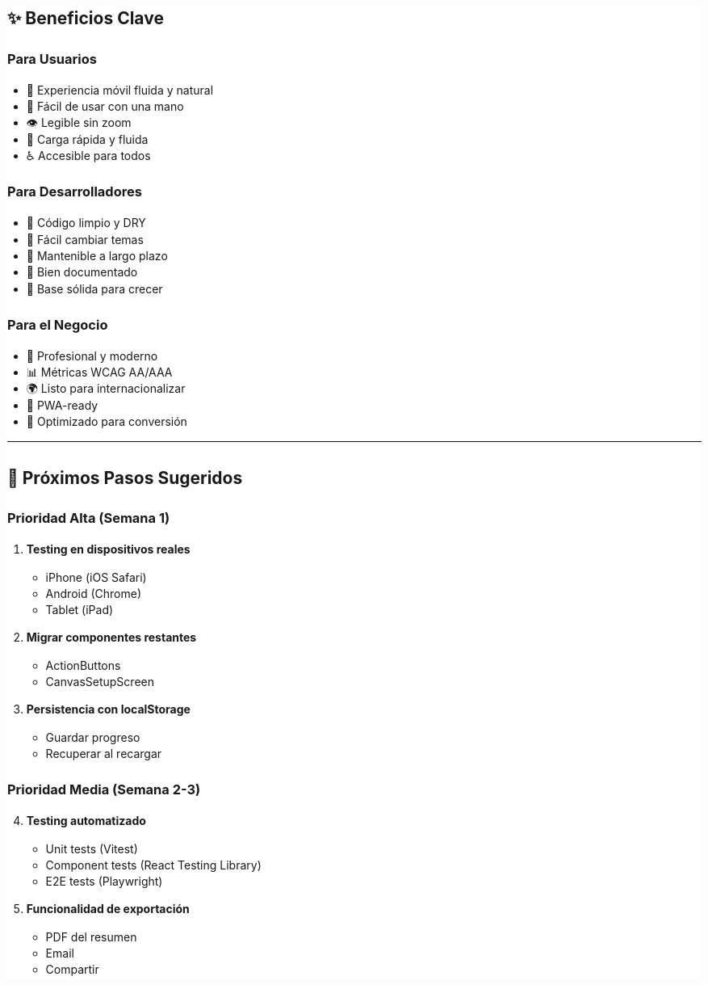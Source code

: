 
## ✨ Beneficios Clave

### Para Usuarios
- 📱 Experiencia móvil fluida y natural
- 🎯 Fácil de usar con una mano
- 👁️ Legible sin zoom
- 🚀 Carga rápida y fluida
- ♿ Accesible para todos

### Para Desarrolladores
- 🧹 Código limpio y DRY
- 🎨 Fácil cambiar temas
- 🔧 Mantenible a largo plazo
- 📝 Bien documentado
- 🚀 Base sólida para crecer

### Para el Negocio
- 💼 Profesional y moderno
- 📊 Métricas WCAG AA/AAA
- 🌍 Listo para internacionalizar
- 📱 PWA-ready
- 🎯 Optimizado para conversión

---

## 🔄 Próximos Pasos Sugeridos

### Prioridad Alta (Semana 1)
1. **Testing en dispositivos reales**
   - iPhone (iOS Safari)
   - Android (Chrome)
   - Tablet (iPad)

2. **Migrar componentes restantes**
   - ActionButtons
   - CanvasSetupScreen

3. **Persistencia con localStorage**
   - Guardar progreso
   - Recuperar al recargar

### Prioridad Media (Semana 2-3)
4. **Testing automatizado**
   - Unit tests (Vitest)
   - Component tests (React Testing Library)
   - E2E tests (Playwright)

5. **Funcionalidad de exportación**
   - PDF del resumen
   - Email
   - Compartir
